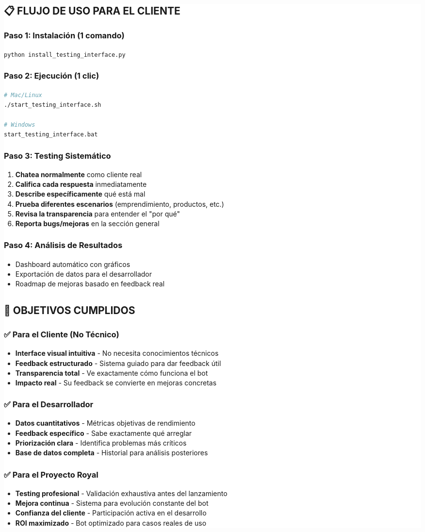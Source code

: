 ## 📋 FLUJO DE USO PARA EL CLIENTE

### **Paso 1: Instalación (1 comando)**
```bash
python install_testing_interface.py
```

### **Paso 2: Ejecución (1 clic)**
```bash
# Mac/Linux
./start_testing_interface.sh

# Windows  
start_testing_interface.bat
```

### **Paso 3: Testing Sistemático**
1. **Chatea normalmente** como cliente real
2. **Califica cada respuesta** inmediatamente  
3. **Describe específicamente** qué está mal
4. **Prueba diferentes escenarios** (emprendimiento, productos, etc.)
5. **Revisa la transparencia** para entender el "por qué"
6. **Reporta bugs/mejoras** en la sección general

### **Paso 4: Análisis de Resultados**
- Dashboard automático con gráficos
- Exportación de datos para el desarrollador
- Roadmap de mejoras basado en feedback real

## 🎯 OBJETIVOS CUMPLIDOS

### ✅ **Para el Cliente (No Técnico)**
- **Interface visual intuitiva** - No necesita conocimientos técnicos
- **Feedback estructurado** - Sistema guiado para dar feedback útil
- **Transparencia total** - Ve exactamente cómo funciona el bot
- **Impacto real** - Su feedback se convierte en mejoras concretas

### ✅ **Para el Desarrollador**
- **Datos cuantitativos** - Métricas objetivas de rendimiento
- **Feedback específico** - Sabe exactamente qué arreglar
- **Priorización clara** - Identifica problemas más críticos
- **Base de datos completa** - Historial para análisis posteriores

### ✅ **Para el Proyecto Royal**
- **Testing profesional** - Validación exhaustiva antes del lanzamiento
- **Mejora continua** - Sistema para evolución constante del bot
- **Confianza del cliente** - Participación activa en el desarrollo
- **ROI maximizado** - Bot optimizado para casos reales de uso
